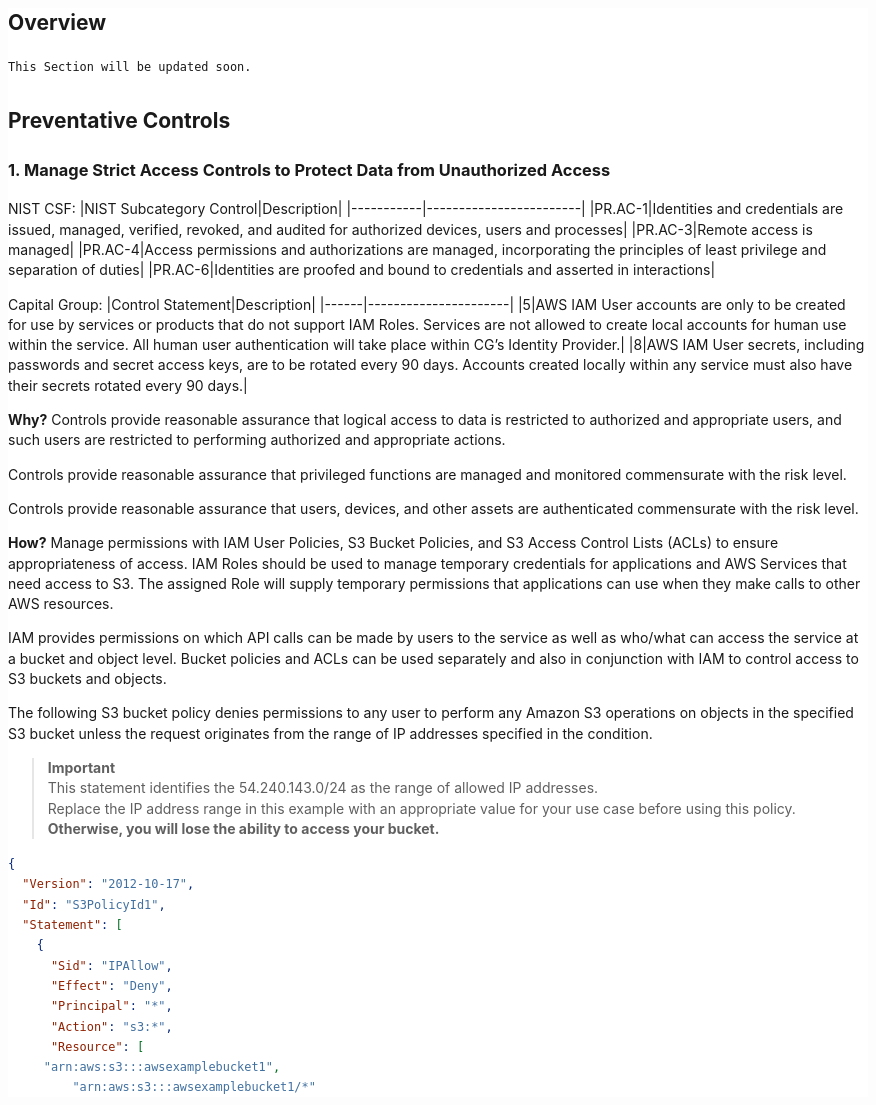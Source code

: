 ## Overview
`This Section will be updated soon.`

## Preventative Controls
### 1. Manage Strict Access Controls to Protect Data from Unauthorized Access
NIST CSF:
|NIST Subcategory Control|Description|
|-----------|------------------------|
|PR.AC-1|Identities and credentials are issued, managed, verified, revoked, and audited for authorized devices, users and processes|
|PR.AC-3|Remote access is managed|
|PR.AC-4|Access permissions and authorizations are managed, incorporating the principles of least privilege and separation of duties|
|PR.AC-6|Identities are proofed and bound to credentials and asserted in interactions|

Capital Group:
|Control Statement|Description|
|------|----------------------|
|5|AWS IAM User accounts are only to be created for use by services or products that do not support IAM Roles. Services are not allowed to create local accounts for human use within the service. All human user authentication will take place within CG’s Identity Provider.|
|8|AWS IAM User secrets, including passwords and secret access keys, are to be rotated every 90 days. Accounts created locally within any service must also have their secrets rotated every 90 days.|

**Why?** Controls provide reasonable assurance that logical access to data is restricted to authorized and appropriate users, and such users are restricted to performing authorized and appropriate actions.

Controls provide reasonable assurance that privileged functions are managed and monitored commensurate with the risk level.

Controls provide reasonable assurance that users, devices, and other assets are authenticated commensurate with the risk level.

**How?** Manage permissions with IAM User Policies, S3 Bucket Policies, and S3 Access Control Lists (ACLs) to ensure appropriateness of access. IAM Roles should be used to manage temporary credentials for applications and AWS Services that need access to S3.  The assigned Role will supply temporary permissions that applications can use when they make calls to other AWS resources.

IAM provides permissions on which API calls can be made by users to the service as well as who/what can access the service at a bucket and object level. Bucket policies and ACLs can be used separately and also in conjunction with IAM to control access to S3 buckets and objects.

The following S3 bucket policy denies permissions to any user to perform any Amazon S3 operations on objects in the specified S3 bucket unless the request originates from the range of IP addresses specified in the condition.

> **Important**  
> This statement identifies the 54.240.143.0/24 as the range of allowed IP addresses.  
> Replace the IP address range in this example with an appropriate value for your use case before using this policy. **Otherwise, you will lose the ability to access your bucket.**

```json
{
  "Version": "2012-10-17",
  "Id": "S3PolicyId1",
  "Statement": [
    {
      "Sid": "IPAllow",
      "Effect": "Deny",
      "Principal": "*",
      "Action": "s3:*",
      "Resource": [
	 "arn:aws:s3:::awsexamplebucket1",
         "arn:aws:s3:::awsexamplebucket1/*"
```